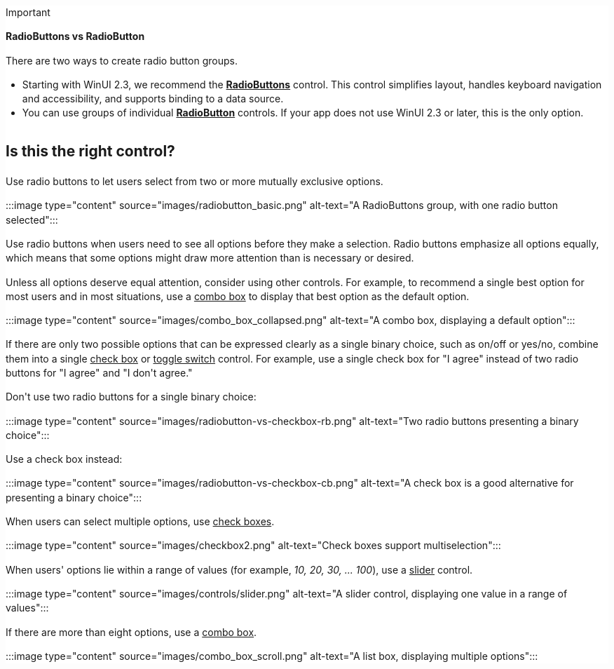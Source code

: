 > [!IMPORTANT]
> **RadioButtons vs RadioButton**
>
>There are two ways to create radio button groups.
>
>- Starting with WinUI 2.3, we recommend the **[RadioButtons](/uwp/api/microsoft.ui.xaml.controls.radiobuttons)** control. This control simplifies layout, handles keyboard navigation and accessibility, and supports binding to a data source.
>- You can use groups of individual **[RadioButton](/uwp/api/Windows.UI.Xaml.Controls.RadioButton)** controls. If your app does not use WinUI 2.3 or later, this is the only option.

## Is this the right control?

Use radio buttons to let users select from two or more mutually exclusive options.

:::image type="content" source="images/radiobutton_basic.png" alt-text="A RadioButtons group, with one radio button selected":::

Use radio buttons when users need to see all options before they make a selection. Radio buttons emphasize all options equally, which means that some options might draw more attention than is necessary or desired.

Unless all options deserve equal attention, consider using other controls. For example, to recommend a single best option for most users and in most situations, use a [combo box](combo-box.md) to display that best option as the default option.

:::image type="content" source="images/combo_box_collapsed.png" alt-text="A combo box, displaying a default option":::

If there are only two possible options that can be expressed clearly as a single binary choice, such as on/off or yes/no, combine them into a single [check box](checkbox.md) or [toggle switch](toggles.md) control. For example, use a single check box for "I agree" instead of two radio buttons for "I agree" and "I don't agree."

Don't use two radio buttons for a single binary choice:

:::image type="content" source="images/radiobutton-vs-checkbox-rb.png" alt-text="Two radio buttons presenting a binary choice":::

Use a check box instead:

:::image type="content" source="images/radiobutton-vs-checkbox-cb.png" alt-text="A check box is a good alternative for presenting a binary choice":::

When users can select multiple options, use [check boxes](checkbox.md).

:::image type="content" source="images/checkbox2.png" alt-text="Check boxes support multiselection":::

When users' options lie within a range of values (for example, *10, 20, 30, ... 100*), use a [slider](slider.md) control.

:::image type="content" source="images/controls/slider.png" alt-text="A slider control, displaying one value in a range of values":::

If there are more than eight options, use a [combo box](combo-box.md).

:::image type="content" source="images/combo_box_scroll.png" alt-text="A list box, displaying multiple options":::

